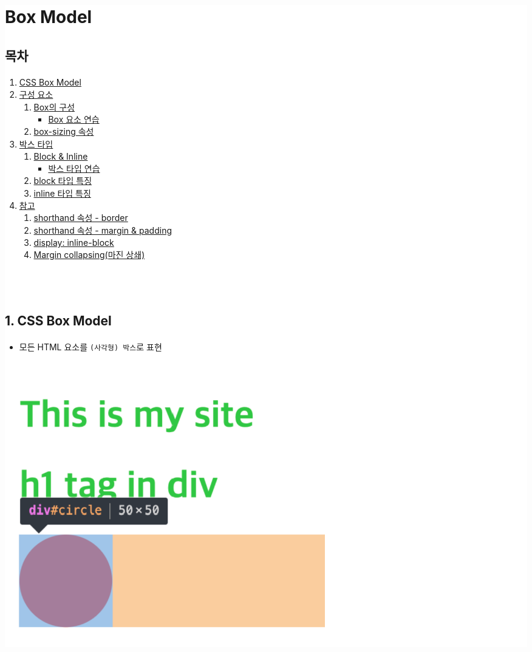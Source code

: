 # Box Model

## 목차

1. [CSS Box Model](#1-css-box-model)
2. [구성 요소](#2-구성-요소)
    1. [Box의 구성](#2-1-box의-구성)
        - [Box 요소 연습](#box-요소-연습)
    2. [box-sizing 속성](#2-2-box-sizing-속성)
3. [박스 타입](#3-박스-타입)
    1. [Block & Inline](#3-1-block--inline)
        - [박스 타입 연습](#박스-타입-연습)
    2. [block 타입 특징](#3-2-block-타입-특징)
    3. [inline 타입 특징](#3-3-inline-타입-특징)
4. [참고](#4-참고)
    1. [shorthand 속성 - border](#4-1-shorthand-속성---border)
    2. [shorthand 속성 - margin & padding](#4-2-shorthand-속성---margin--padding)
    3. [display: inline-block](#4-3-display-inline-block)
    4. [Margin collapsing(마진 상쇄)](#4-4-margin-collapsing마진-상쇄)

<br>
<br>

## 1. CSS Box Model

-   모든 HTML 요소를 `(사각형) 박스`로 표현

<br>

![CSS 박스 모델 예시](../img/CSS_box_model_example.png)
